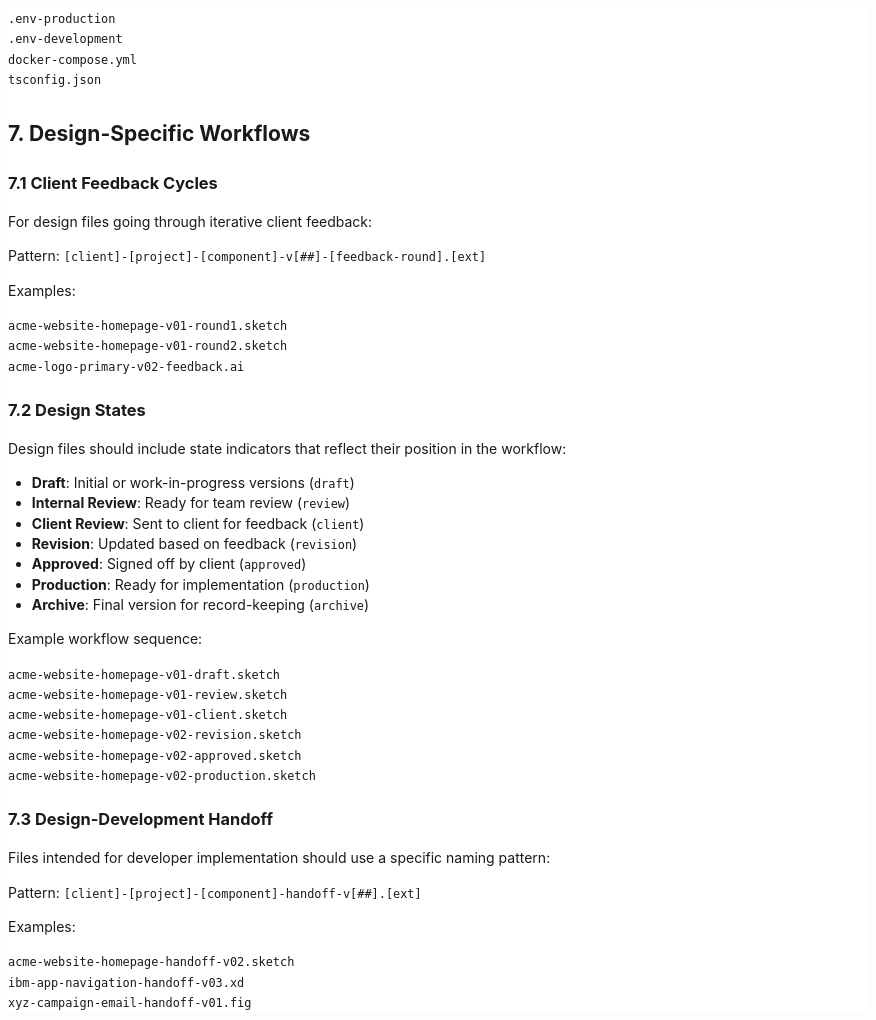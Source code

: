 ```
.env-production
.env-development
docker-compose.yml
tsconfig.json
```

## 7. Design-Specific Workflows

### 7.1 Client Feedback Cycles

For design files going through iterative client feedback:

Pattern: `[client]-[project]-[component]-v[##]-[feedback-round].[ext]`

Examples:

```
acme-website-homepage-v01-round1.sketch
acme-website-homepage-v01-round2.sketch
acme-logo-primary-v02-feedback.ai
```

### 7.2 Design States

Design files should include state indicators that reflect their position in the workflow:

- **Draft**: Initial or work-in-progress versions (`draft`)
- **Internal Review**: Ready for team review (`review`)
- **Client Review**: Sent to client for feedback (`client`)
- **Revision**: Updated based on feedback (`revision`)
- **Approved**: Signed off by client (`approved`)
- **Production**: Ready for implementation (`production`)
- **Archive**: Final version for record-keeping (`archive`)

Example workflow sequence:

```
acme-website-homepage-v01-draft.sketch
acme-website-homepage-v01-review.sketch
acme-website-homepage-v01-client.sketch
acme-website-homepage-v02-revision.sketch
acme-website-homepage-v02-approved.sketch
acme-website-homepage-v02-production.sketch
```

### 7.3 Design-Development Handoff

Files intended for developer implementation should use a specific naming pattern:

Pattern: `[client]-[project]-[component]-handoff-v[##].[ext]`

Examples:

```
acme-website-homepage-handoff-v02.sketch
ibm-app-navigation-handoff-v03.xd
xyz-campaign-email-handoff-v01.fig
```
